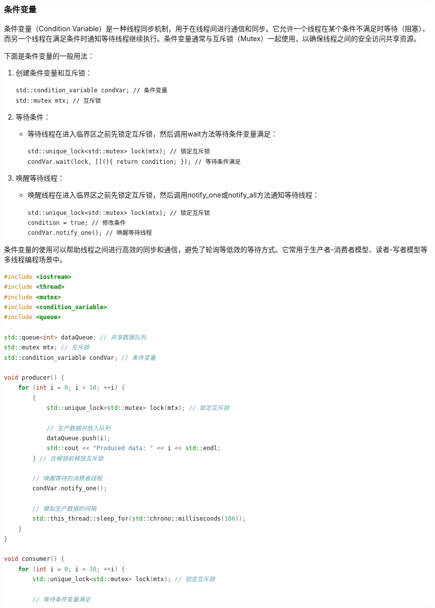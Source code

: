 ### 条件变量

条件变量（Condition Variable）是一种线程同步机制，用于在线程间进行通信和同步。它允许一个线程在某个条件不满足时等待（阻塞），而另一个线程在满足条件时通知等待线程继续执行。条件变量通常与互斥锁（Mutex）一起使用，以确保线程之间的安全访问共享资源。

下面是条件变量的一般用法：

1. 创建条件变量和互斥锁：

   ```
   std::condition_variable condVar; // 条件变量
   std::mutex mtx; // 互斥锁
   ```

2. 等待条件：

   - 等待线程在进入临界区之前先锁定互斥锁，然后调用wait方法等待条件变量满足：

     ```
     std::unique_lock<std::mutex> lock(mtx); // 锁定互斥锁
     condVar.wait(lock, [](){ return condition; }); // 等待条件满足
     ```

3. 唤醒等待线程：

   - 唤醒线程在进入临界区之前先锁定互斥锁，然后调用notify_one或notify_all方法通知等待线程：

     ```
     std::unique_lock<std::mutex> lock(mtx); // 锁定互斥锁
     condition = true; // 修改条件
     condVar.notify_one(); // 唤醒等待线程
     ```

条件变量的使用可以帮助线程之间进行高效的同步和通信，避免了轮询等低效的等待方式。它常用于生产者-消费者模型、读者-写者模型等多线程编程场景中。

~~~c++
#include <iostream>
#include <thread>
#include <mutex>
#include <condition_variable>
#include <queue>

std::queue<int> dataQueue; // 共享数据队列
std::mutex mtx; // 互斥锁
std::condition_variable condVar; // 条件变量

void producer() {
    for (int i = 0; i < 10; ++i) {
        {
            std::unique_lock<std::mutex> lock(mtx); // 锁定互斥锁

            // 生产数据并放入队列
            dataQueue.push(i);
            std::cout << "Produced data: " << i << std::endl;
        } // 在解锁前释放互斥锁

        // 唤醒等待的消费者线程
        condVar.notify_one();

        // 模拟生产数据的间隔
        std::this_thread::sleep_for(std::chrono::milliseconds(100));
    }
}

void consumer() {
    for (int i = 0; i < 10; ++i) {
        std::unique_lock<std::mutex> lock(mtx); // 锁定互斥锁

        // 等待条件变量满足
~~~
